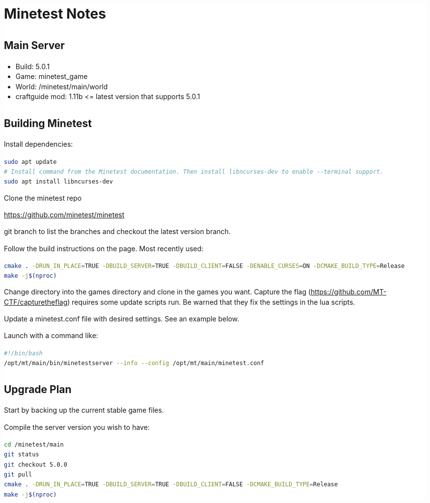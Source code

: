 # Minetest Notes

## Main Server

* Build: 5.0.1
* Game: minetest_game
* World: /minetest/main/world
* craftguide mod: 1.11b <= latest version that supports 5.0.1

## Building Minetest

Install dependencies:

```bash
sudo apt update
# Install command from the Minetest documentation. Then install libncurses-dev to enable --terminal support.
sudo apt install libncurses-dev

```

Clone the minetest repo

https://github.com/minetest/minetest

git branch to list the branches and checkout the latest version branch.

Follow the build instructions on the page. Most recently used:

```bash
cmake . -DRUN_IN_PLACE=TRUE -DBUILD_SERVER=TRUE -DBUILD_CLIENT=FALSE -DENABLE_CURSES=ON -DCMAKE_BUILD_TYPE=Release
make -j$(nproc)
```

Change directory into the games directory and clone in the games you want.
Capture the flag (https://github.com/MT-CTF/capturetheflag) requires some update scripts run. Be warned that they fix the settings in the lua scripts.

Update a minetest.conf file with desired settings. See an example below.

Launch with a command like:

```bash
#!/bin/bash
/opt/mt/main/bin/minetestserver --info --config /opt/mt/main/minetest.conf
```

## Upgrade Plan

Start by backing up the current stable game files.

Compile the server version you wish to have:

```bash
cd /minetest/main
git status
git checkout 5.0.0
git pull
cmake . -DRUN_IN_PLACE=TRUE -DBUILD_SERVER=TRUE -DBUILD_CLIENT=FALSE -DCMAKE_BUILD_TYPE=Release
make -j$(nproc)
```
